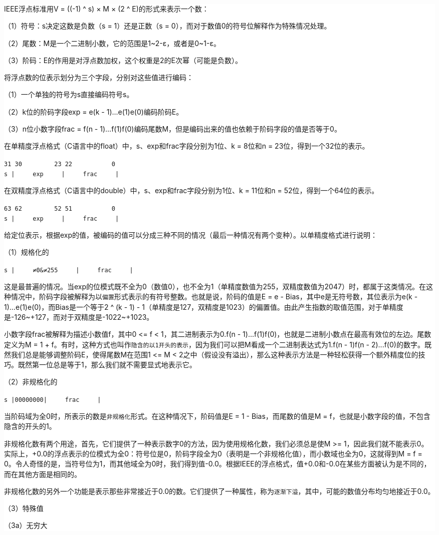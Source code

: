 IEEE浮点标准用V = ((-1) ^ s) × M × (2 ^ E)的形式来表示一个数：

（1）符号：s决定这数是负数（s = 1）还是正数（s = 0），而对于数值0的符号位解释作为特殊情况处理。

（2）尾数：M是一个二进制小数，它的范围是1\~2-ε，或者是0\~1-ε。

（3）阶码：E的作用是对浮点数加权，这个权重是2的E次幂（可能是负数）。

将浮点数的位表示划分为三个字段，分别对这些值进行编码：

（1）一个单独的符号为s直接编码符号s。

（2）k位的阶码字段exp = e(k - 1)...e(1)e(0)编码阶码E。

（3）n位小数字段frac = f(n - 1)...f(1)f(0)编码尾数M，但是编码出来的值也依赖于阶码字段的值是否等于0。

在单精度浮点格式（C语言中的float）中，s、exp和frac字段分别为1位、k = 8位和n = 23位，得到一个32位的表示。

```
31 30         23 22           0
s |     exp     |     frac     |
```

在双精度浮点格式（C语言中的double）中，s、exp和frac字段分别为1位、k = 11位和n = 52位，得到一个64位的表示。

```
63 62         52 51           0
s |     exp     |     frac     |
```

给定位表示，根据exp的值，被编码的值可以分成三种不同的情况（最后一种情况有两个变种）。以单精度格式进行说明：

（1）规格化的

```
s |     ≠0&≠255     |     frac     |
```

这是最普遍的情况。当exp的位模式既不全为0（数值0），也不全为1（单精度数值为255，双精度数值为2047）时，都属于这类情况。在这种情况中，阶码字段被解释为以`偏置`形式表示的有符号整数。也就是说，阶码的值是E = e - Bias，其中e是无符号数，其位表示为e(k - 1)...e(1)e(0)，而Bias是一个等于2 ^ (k - 1) - 1（单精度是127，双精度是1023）的偏置值。由此产生指数的取值范围，对于单精度是-126\~+127，而对于双精度是-1022\~+1023。

小数字段frac被解释为描述小数值f，其中0 <= f < 1，其二进制表示为0.f(n - 1)...f(1)f(0)，也就是二进制小数点在最高有效位的左边。尾数定义为M = 1 + f。有时，这种方式也叫作`隐含的以1开头的表示`，因为我们可以把M看成一个二进制表达式为1.f(n - 1)f(n - 2)...f(0)的数字。既然我们总是能够调整阶码E，使得尾数M在范围1 <= M < 2之中（假设没有溢出），那么这种表示方法是一种轻松获得一个额外精度位的技巧。既然第一位总是等于1，那么我们就不需要显式地表示它。

（2）非规格化的

```
s |00000000|     frac     |
```

当阶码域为全0时，所表示的数是`非规格化`形式。在这种情况下，阶码值是E = 1 - Bias，而尾数的值是M = f，也就是小数字段的值，不包含隐含的开头的1。

非规格化数有两个用途，首先，它们提供了一种表示数字0的方法，因为使用规格化数，我们必须总是使M >= 1，因此我们就不能表示0。实际上，+0.0的浮点表示的位模式为全0：符号位是0，阶码字段全为0（表明是一个非规格化值），而小数域也全为0，这就得到M = f = 0。令人奇怪的是，当符号位为1，而其他域全为0时，我们得到值-0.0。根据IEEE的浮点格式，值+0.0和-0.0在某些方面被认为是不同的，而在其他方面是相同的。

非规格化数的另外一个功能是表示那些非常接近于0.0的数。它们提供了一种属性，称为`逐渐下溢`，其中，可能的数值分布均匀地接近于0.0。

（3）特殊值

（3a）无穷大
